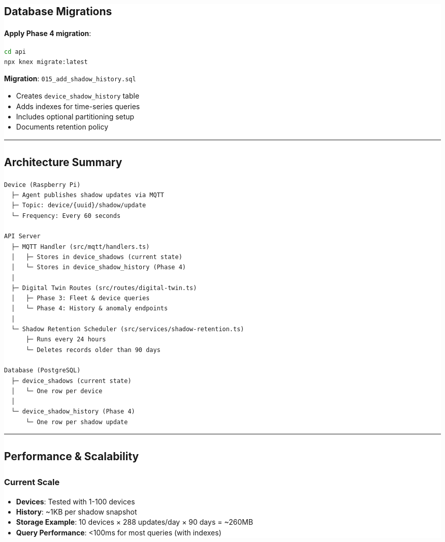 
## Database Migrations

**Apply Phase 4 migration**:
```bash
cd api
npx knex migrate:latest
```

**Migration**: `015_add_shadow_history.sql`
- Creates `device_shadow_history` table
- Adds indexes for time-series queries
- Includes optional partitioning setup
- Documents retention policy

---

## Architecture Summary

```
Device (Raspberry Pi)
  ├─ Agent publishes shadow updates via MQTT
  ├─ Topic: device/{uuid}/shadow/update
  └─ Frequency: Every 60 seconds

API Server
  ├─ MQTT Handler (src/mqtt/handlers.ts)
  │   ├─ Stores in device_shadows (current state)
  │   └─ Stores in device_shadow_history (Phase 4)
  │
  ├─ Digital Twin Routes (src/routes/digital-twin.ts)
  │   ├─ Phase 3: Fleet & device queries
  │   └─ Phase 4: History & anomaly endpoints
  │
  └─ Shadow Retention Scheduler (src/services/shadow-retention.ts)
      ├─ Runs every 24 hours
      └─ Deletes records older than 90 days

Database (PostgreSQL)
  ├─ device_shadows (current state)
  │   └─ One row per device
  │
  └─ device_shadow_history (Phase 4)
      └─ One row per shadow update
```

---

## Performance & Scalability

### Current Scale
- **Devices**: Tested with 1-100 devices
- **History**: ~1KB per shadow snapshot
- **Storage Example**: 10 devices × 288 updates/day × 90 days = ~260MB
- **Query Performance**: <100ms for most queries (with indexes)
